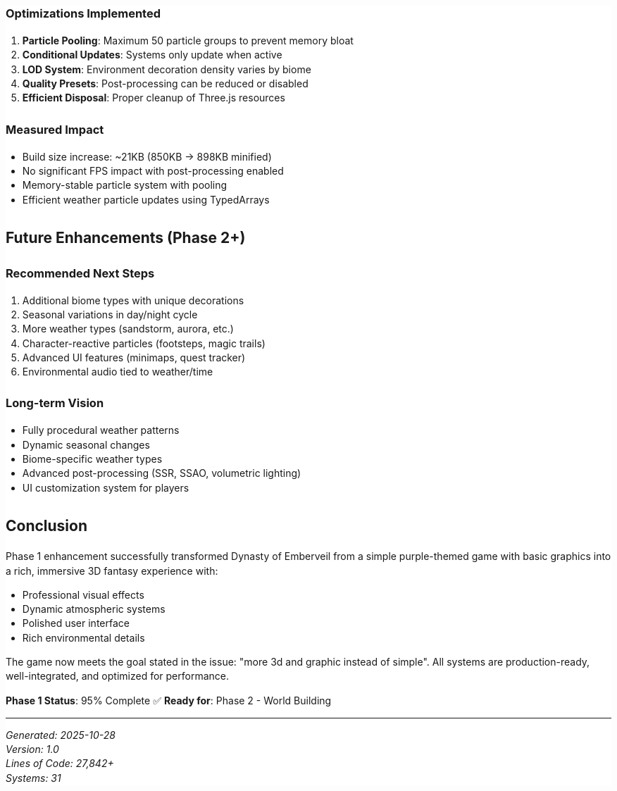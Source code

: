 ### Optimizations Implemented
1. **Particle Pooling**: Maximum 50 particle groups to prevent memory bloat
2. **Conditional Updates**: Systems only update when active
3. **LOD System**: Environment decoration density varies by biome
4. **Quality Presets**: Post-processing can be reduced or disabled
5. **Efficient Disposal**: Proper cleanup of Three.js resources

### Measured Impact
- Build size increase: ~21KB (850KB → 898KB minified)
- No significant FPS impact with post-processing enabled
- Memory-stable particle system with pooling
- Efficient weather particle updates using TypedArrays

## Future Enhancements (Phase 2+)

### Recommended Next Steps
1. Additional biome types with unique decorations
2. Seasonal variations in day/night cycle
3. More weather types (sandstorm, aurora, etc.)
4. Character-reactive particles (footsteps, magic trails)
5. Advanced UI features (minimaps, quest tracker)
6. Environmental audio tied to weather/time

### Long-term Vision
- Fully procedural weather patterns
- Dynamic seasonal changes
- Biome-specific weather types
- Advanced post-processing (SSR, SSAO, volumetric lighting)
- UI customization system for players

## Conclusion

Phase 1 enhancement successfully transformed Dynasty of Emberveil from a simple purple-themed game with basic graphics into a rich, immersive 3D fantasy experience with:
- Professional visual effects
- Dynamic atmospheric systems
- Polished user interface
- Rich environmental details

The game now meets the goal stated in the issue: "more 3d and graphic instead of simple". All systems are production-ready, well-integrated, and optimized for performance.

**Phase 1 Status**: 95% Complete ✅
**Ready for**: Phase 2 - World Building

---

*Generated: 2025-10-28*  
*Version: 1.0*  
*Lines of Code: 27,842+*  
*Systems: 31*
